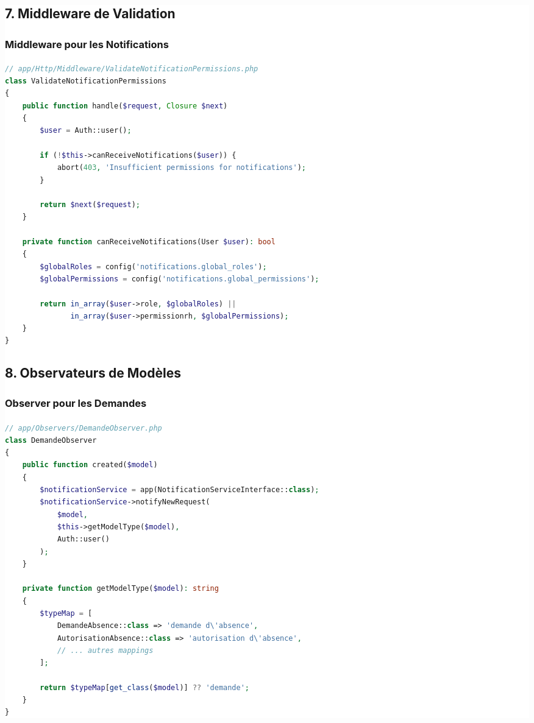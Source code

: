 ## 7. Middleware de Validation

### Middleware pour les Notifications
```php
// app/Http/Middleware/ValidateNotificationPermissions.php
class ValidateNotificationPermissions
{
    public function handle($request, Closure $next)
    {
        $user = Auth::user();
        
        if (!$this->canReceiveNotifications($user)) {
            abort(403, 'Insufficient permissions for notifications');
        }
        
        return $next($request);
    }
    
    private function canReceiveNotifications(User $user): bool
    {
        $globalRoles = config('notifications.global_roles');
        $globalPermissions = config('notifications.global_permissions');
        
        return in_array($user->role, $globalRoles) || 
               in_array($user->permissionrh, $globalPermissions);
    }
}
```

## 8. Observateurs de Modèles

### Observer pour les Demandes
```php
// app/Observers/DemandeObserver.php
class DemandeObserver
{
    public function created($model)
    {
        $notificationService = app(NotificationServiceInterface::class);
        $notificationService->notifyNewRequest(
            $model, 
            $this->getModelType($model), 
            Auth::user()
        );
    }
    
    private function getModelType($model): string
    {
        $typeMap = [
            DemandeAbsence::class => 'demande d\'absence',
            AutorisationAbsence::class => 'autorisation d\'absence',
            // ... autres mappings
        ];
        
        return $typeMap[get_class($model)] ?? 'demande';
    }
}
```
